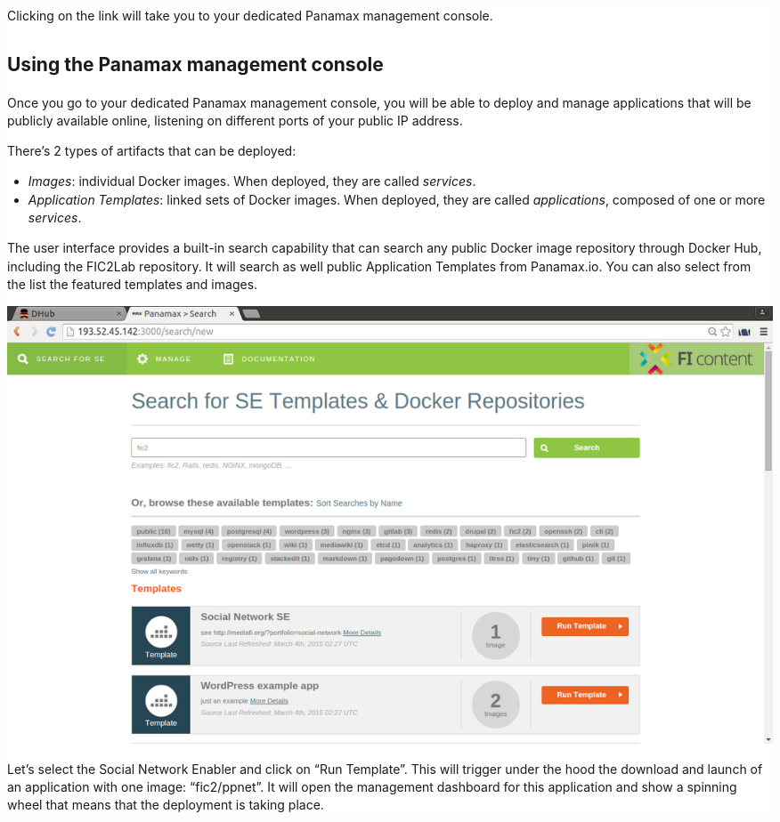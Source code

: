 Clicking on the link will take you to your dedicated Panamax management console.

Using the Panamax management console
------------------------------------

Once you go to your dedicated Panamax management console, you will be able to deploy and manage applications that will be publicly available online, listening on different ports of your public IP address.

There’s 2 types of artifacts that can be deployed:
* *Images*: individual Docker images. When deployed, they are called *services*.
* *Application Templates*: linked sets of Docker images. When deployed, they are called *applications*, composed of one or more *services*.

The user interface provides a built-in search capability that can search any public Docker image repository through Docker Hub, including the FIC2Lab repository. It will search as well public Application Templates from Panamax.io. You can also select from the list the featured templates and images.

![](https://github.com/fic2/runner/raw/master/images/image00.png)

Let’s select the Social Network Enabler and click on “Run Template”. This will trigger under the hood the download and launch of an application with one image: “fic2/ppnet”. It will open the management dashboard for this application and show a spinning wheel that means that the deployment is taking place.
